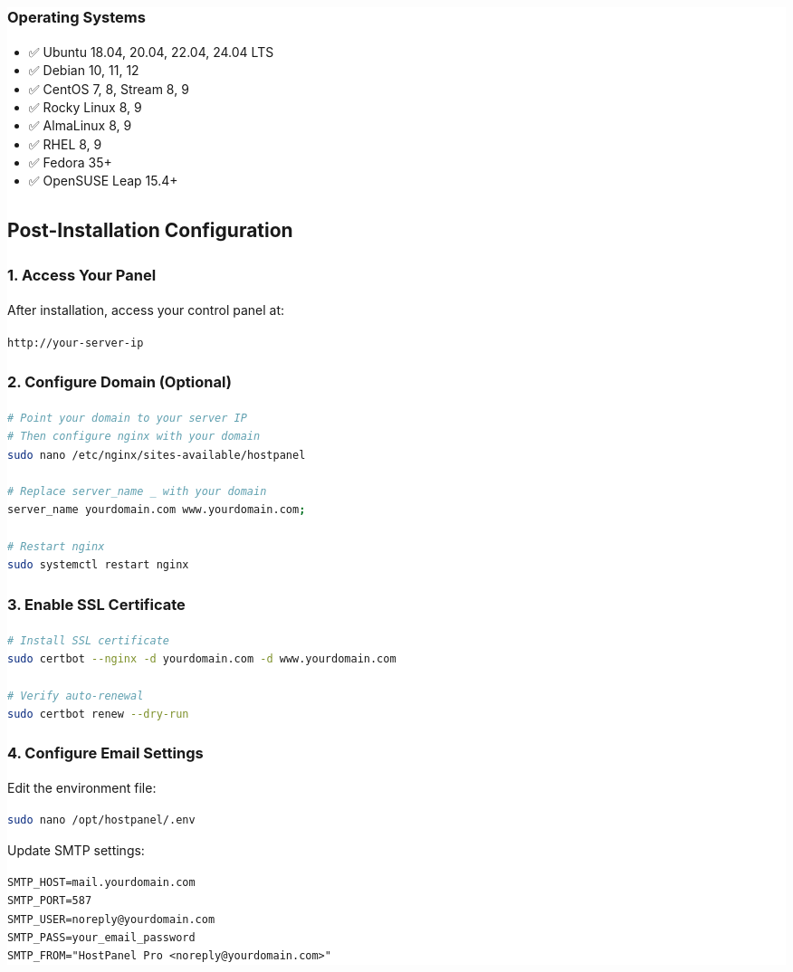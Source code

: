 ### Operating Systems
- ✅ Ubuntu 18.04, 20.04, 22.04, 24.04 LTS
- ✅ Debian 10, 11, 12
- ✅ CentOS 7, 8, Stream 8, 9
- ✅ Rocky Linux 8, 9
- ✅ AlmaLinux 8, 9
- ✅ RHEL 8, 9
- ✅ Fedora 35+
- ✅ OpenSUSE Leap 15.4+

## Post-Installation Configuration

### 1. Access Your Panel
After installation, access your control panel at:
```
http://your-server-ip
```

### 2. Configure Domain (Optional)
```bash
# Point your domain to your server IP
# Then configure nginx with your domain
sudo nano /etc/nginx/sites-available/hostpanel

# Replace server_name _ with your domain
server_name yourdomain.com www.yourdomain.com;

# Restart nginx
sudo systemctl restart nginx
```

### 3. Enable SSL Certificate
```bash
# Install SSL certificate
sudo certbot --nginx -d yourdomain.com -d www.yourdomain.com

# Verify auto-renewal
sudo certbot renew --dry-run
```

### 4. Configure Email Settings
Edit the environment file:
```bash
sudo nano /opt/hostpanel/.env
```

Update SMTP settings:
```env
SMTP_HOST=mail.yourdomain.com
SMTP_PORT=587
SMTP_USER=noreply@yourdomain.com
SMTP_PASS=your_email_password
SMTP_FROM="HostPanel Pro <noreply@yourdomain.com>"
```
